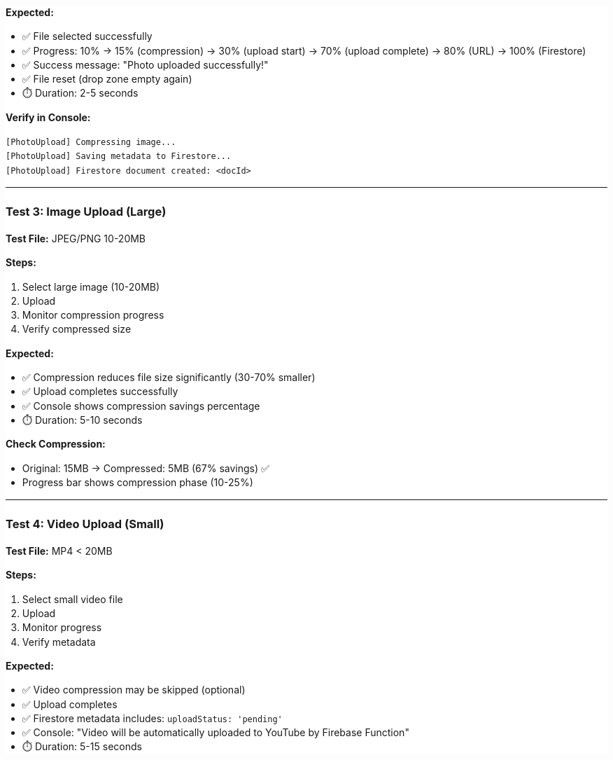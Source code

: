 **Expected:**

- ✅ File selected successfully
- ✅ Progress: 10% → 15% (compression) → 30% (upload start) → 70% (upload complete) → 80% (URL) → 100% (Firestore)
- ✅ Success message: "Photo uploaded successfully!"
- ✅ File reset (drop zone empty again)
- ⏱️ Duration: 2-5 seconds

**Verify in Console:**

```
[PhotoUpload] Compressing image...
[PhotoUpload] Saving metadata to Firestore...
[PhotoUpload] Firestore document created: <docId>
```

---

### Test 3: Image Upload (Large)

**Test File:** JPEG/PNG 10-20MB

**Steps:**

1. Select large image (10-20MB)
2. Upload
3. Monitor compression progress
4. Verify compressed size

**Expected:**

- ✅ Compression reduces file size significantly (30-70% smaller)
- ✅ Upload completes successfully
- ✅ Console shows compression savings percentage
- ⏱️ Duration: 5-10 seconds

**Check Compression:**

- Original: 15MB → Compressed: 5MB (67% savings) ✅
- Progress bar shows compression phase (10-25%)

---

### Test 4: Video Upload (Small)

**Test File:** MP4 < 20MB

**Steps:**

1. Select small video file
2. Upload
3. Monitor progress
4. Verify metadata

**Expected:**

- ✅ Video compression may be skipped (optional)
- ✅ Upload completes
- ✅ Firestore metadata includes: `uploadStatus: 'pending'`
- ✅ Console: "Video will be automatically uploaded to YouTube by Firebase Function"
- ⏱️ Duration: 5-15 seconds
